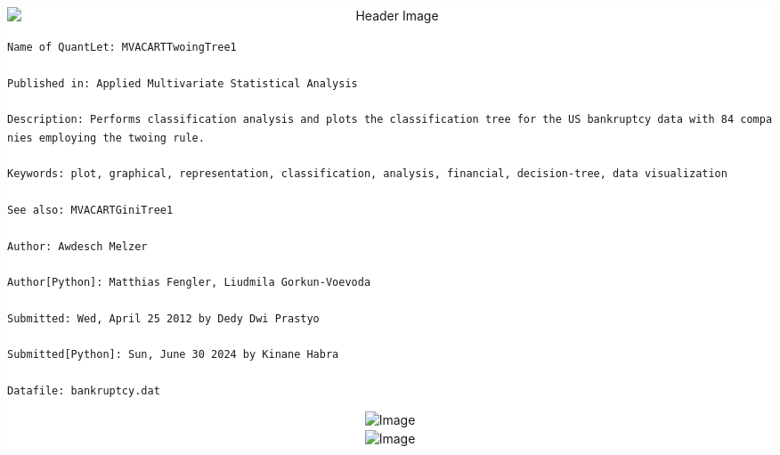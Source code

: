 <div style="margin: 0; padding: 0; text-align: center; border: none;">
<a href="https://quantlet.com" target="_blank" style="text-decoration: none; border: none;">
<img src="https://github.com/StefanGam/test-repo/blob/main/quantlet_design.png?raw=true" alt="Header Image" width="100%" style="margin: 0; padding: 0; display: block; border: none;" />
</a>
</div>

```
Name of QuantLet: MVACARTTwoingTree1

Published in: Applied Multivariate Statistical Analysis

Description: Performs classification analysis and plots the classification tree for the US bankruptcy data with 84 companies employing the twoing rule.

Keywords: plot, graphical, representation, classification, analysis, financial, decision-tree, data visualization

See also: MVACARTGiniTree1

Author: Awdesch Melzer

Author[Python]: Matthias Fengler, Liudmila Gorkun-Voevoda

Submitted: Wed, April 25 2012 by Dedy Dwi Prastyo

Submitted[Python]: Sun, June 30 2024 by Kinane Habra

Datafile: bankruptcy.dat

```
<div align="center">
<img src="https://raw.githubusercontent.com/QuantLet/MVA/master/QID-1710-MVACARTTwoingTree1/MVACARTTwoingTree1.png" alt="Image" />
</div>

<div align="center">
<img src="https://raw.githubusercontent.com/QuantLet/MVA/master/QID-1710-MVACARTTwoingTree1/MVACARTTwoingTree1_python.png" alt="Image" />
</div>

